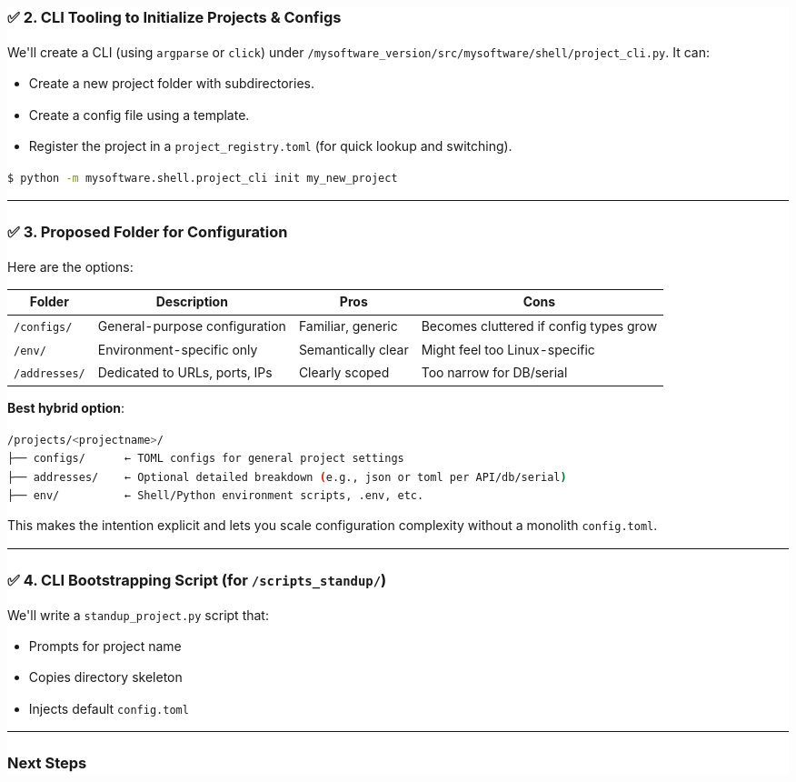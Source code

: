 ### ✅ 2. CLI Tooling to Initialize Projects & Configs

We'll create a CLI (using `argparse` or `click`) under `/mysoftware_version/src/mysoftware/shell/project_cli.py`. It can:

- Create a new project folder with subdirectories.
    
- Create a config file using a template.
    
- Register the project in a `project_registry.toml` (for quick lookup and switching).
    

```bash
$ python -m mysoftware.shell.project_cli init my_new_project
```

---

### ✅ 3. Proposed Folder for Configuration

Here are the options:

|Folder|Description|Pros|Cons|
|---|---|---|---|
|`/configs/`|General-purpose configuration|Familiar, generic|Becomes cluttered if config types grow|
|`/env/`|Environment-specific only|Semantically clear|Might feel too Linux-specific|
|`/addresses/`|Dedicated to URLs, ports, IPs|Clearly scoped|Too narrow for DB/serial|

**Best hybrid option**:

```bash
/projects/<projectname>/
├── configs/      ← TOML configs for general project settings
├── addresses/    ← Optional detailed breakdown (e.g., json or toml per API/db/serial)
├── env/          ← Shell/Python environment scripts, .env, etc.
```

This makes the intention explicit and lets you scale configuration complexity without a monolith `config.toml`.

---

### ✅ 4. CLI Bootstrapping Script (for `/scripts_standup/`)

We'll write a `standup_project.py` script that:

- Prompts for project name
    
- Copies directory skeleton
    
- Injects default `config.toml`
    

---

### Next Steps
